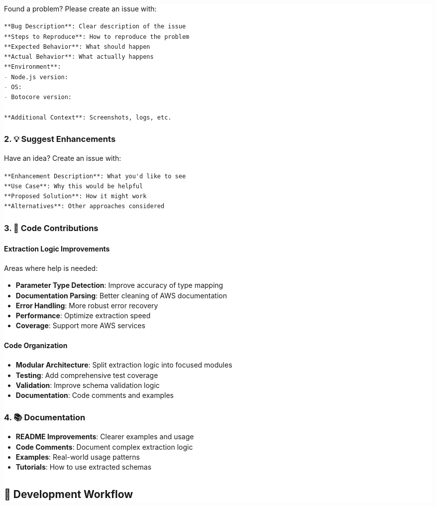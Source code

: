 Found a problem? Please create an issue with:

```markdown
**Bug Description**: Clear description of the issue
**Steps to Reproduce**: How to reproduce the problem
**Expected Behavior**: What should happen
**Actual Behavior**: What actually happens
**Environment**: 
- Node.js version: 
- OS: 
- Botocore version: 

**Additional Context**: Screenshots, logs, etc.
```

### 2. 💡 Suggest Enhancements

Have an idea? Create an issue with:

```markdown
**Enhancement Description**: What you'd like to see
**Use Case**: Why this would be helpful
**Proposed Solution**: How it might work
**Alternatives**: Other approaches considered
```

### 3. 🔧 Code Contributions

#### Extraction Logic Improvements

Areas where help is needed:

- **Parameter Type Detection**: Improve accuracy of type mapping
- **Documentation Parsing**: Better cleaning of AWS documentation
- **Error Handling**: More robust error recovery
- **Performance**: Optimize extraction speed
- **Coverage**: Support more AWS services

#### Code Organization

- **Modular Architecture**: Split extraction logic into focused modules
- **Testing**: Add comprehensive test coverage
- **Validation**: Improve schema validation logic
- **Documentation**: Code comments and examples

### 4. 📚 Documentation

- **README Improvements**: Clearer examples and usage
- **Code Comments**: Document complex extraction logic
- **Examples**: Real-world usage patterns
- **Tutorials**: How to use extracted schemas

## 📝 Development Workflow
